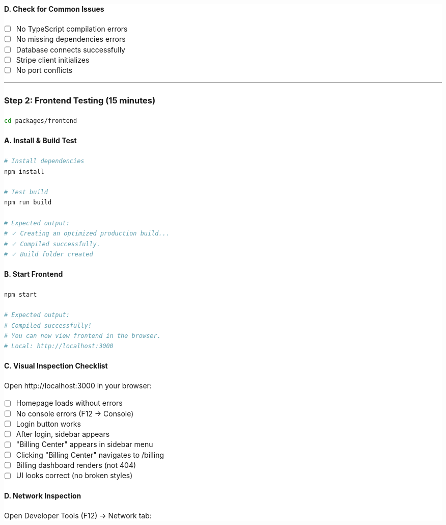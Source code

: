 #### D. Check for Common Issues
- [ ] No TypeScript compilation errors
- [ ] No missing dependencies errors
- [ ] Database connects successfully
- [ ] Stripe client initializes
- [ ] No port conflicts

---

### Step 2: Frontend Testing (15 minutes)

```bash
cd packages/frontend
```

#### A. Install & Build Test
```bash
# Install dependencies
npm install

# Test build
npm run build

# Expected output:
# ✓ Creating an optimized production build...
# ✓ Compiled successfully.
# ✓ Build folder created
```

#### B. Start Frontend
```bash
npm start

# Expected output:
# Compiled successfully!
# You can now view frontend in the browser.
# Local: http://localhost:3000
```

#### C. Visual Inspection Checklist
Open http://localhost:3000 in your browser:

- [ ] Homepage loads without errors
- [ ] No console errors (F12 → Console)
- [ ] Login button works
- [ ] After login, sidebar appears
- [ ] "Billing Center" appears in sidebar menu
- [ ] Clicking "Billing Center" navigates to /billing
- [ ] Billing dashboard renders (not 404)
- [ ] UI looks correct (no broken styles)

#### D. Network Inspection
Open Developer Tools (F12) → Network tab:
